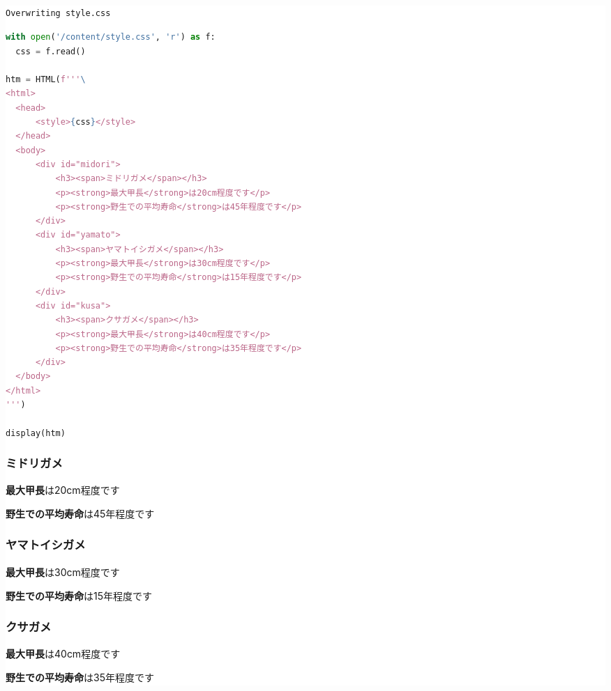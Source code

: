     Overwriting style.css
    


```python
with open('/content/style.css', 'r') as f:
  css = f.read()

htm = HTML(f'''\
<html>
  <head>
      <style>{css}</style>
  </head>
  <body>
      <div id="midori">
          <h3><span>ミドリガメ</span></h3>
          <p><strong>最大甲長</strong>は20cm程度です</p>
          <p><strong>野生での平均寿命</strong>は45年程度です</p>
      </div>
      <div id="yamato">
          <h3><span>ヤマトイシガメ</span></h3>
          <p><strong>最大甲長</strong>は30cm程度です</p>
          <p><strong>野生での平均寿命</strong>は15年程度です</p>
      </div>
      <div id="kusa">
          <h3><span>クサガメ</span></h3>
          <p><strong>最大甲長</strong>は40cm程度です</p>
          <p><strong>野生での平均寿命</strong>は35年程度です</p>
      </div>
  </body>
</html>
''')

display(htm)
```


<html>
  <head>
      <style>
/* 背景画像を設定する */
body {
  background-image: url(https://imgur.com/VctMf95.png);
  background-repeat: no-repeat;
  background-size: contain;
}
</style>
  </head>
  <body>
      <div id="midori">
          <h3><span>ミドリガメ</span></h3>
          <p><strong>最大甲長</strong>は20cm程度です</p>
          <p><strong>野生での平均寿命</strong>は45年程度です</p>
      </div>
      <div id="yamato">
          <h3><span>ヤマトイシガメ</span></h3>
          <p><strong>最大甲長</strong>は30cm程度です</p>
          <p><strong>野生での平均寿命</strong>は15年程度です</p>
      </div>
      <div id="kusa">
          <h3><span>クサガメ</span></h3>
          <p><strong>最大甲長</strong>は40cm程度です</p>
          <p><strong>野生での平均寿命</strong>は35年程度です</p>
      </div>
  </body>
</html>
